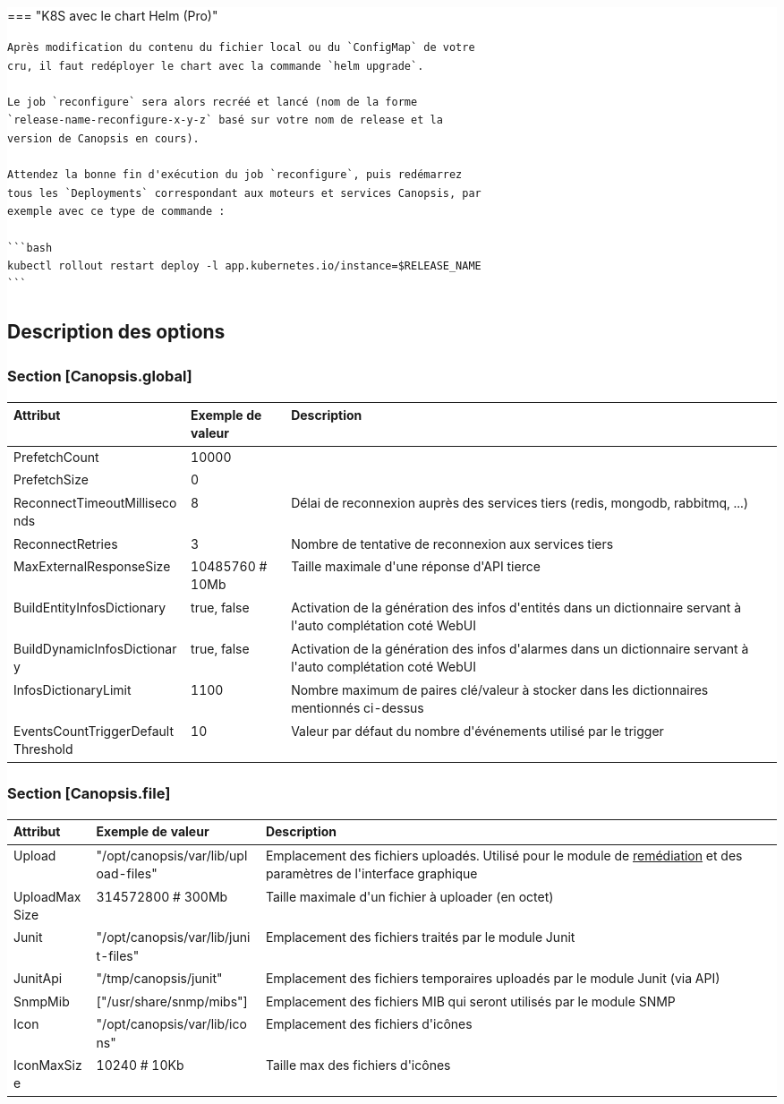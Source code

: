 === "K8S avec le chart Helm (Pro)"

    Après modification du contenu du fichier local ou du `ConfigMap` de votre
    cru, il faut redéployer le chart avec la commande `helm upgrade`.

    Le job `reconfigure` sera alors recréé et lancé (nom de la forme
    `release-name-reconfigure-x-y-z` basé sur votre nom de release et la
    version de Canopsis en cours).

    Attendez la bonne fin d'exécution du job `reconfigure`, puis redémarrez
    tous les `Deployments` correspondant aux moteurs et services Canopsis, par
    exemple avec ce type de commande :

    ```bash
    kubectl rollout restart deploy -l app.kubernetes.io/instance=$RELEASE_NAME
    ```

## Description des options

### Section [Canopsis.global]

| Attribut                             | Exemple de valeur          | Description                          |
| :----------------------------------- | :------------------------- | :----------------------------------- |
| PrefetchCount                        | 10000                      |
| PrefetchSize                         | 0                          |
| ReconnectTimeoutMilliseconds         | 8                          | Délai de reconnexion auprès des services tiers (redis, mongodb, rabbitmq, ...)  |
| ReconnectRetries                     | 3                          | Nombre de tentative de reconnexion aux services tiers |
| MaxExternalResponseSize              | 10485760 # 10Mb            | Taille maximale d'une réponse d'API tierce |
| BuildEntityInfosDictionary           | true, false                | Activation de la génération des infos d'entités dans un dictionnaire servant à l'auto complétation coté WebUI | 
| BuildDynamicInfosDictionary          | true, false                | Activation de la génération des infos d'alarmes dans un dictionnaire servant à l'auto complétation coté WebUI | 
| InfosDictionaryLimit                 | 1100                       | Nombre maximum de paires clé/valeur à stocker dans les dictionnaires mentionnés ci-dessus |
| EventsCountTriggerDefaultThreshold   | 10                         | Valeur par défaut du nombre d'événements utilisé par le trigger |


### Section [Canopsis.file]

| Attribut       | Exemple de valeur                        | Description                          |
| :------------- | :--------------------------------------- | :----------------------------------- |
| Upload         | "/opt/canopsis/var/lib/upload-files"     | Emplacement des fichiers uploadés. Utilisé pour le module de [remédiation](../../guide-utilisation/remediation/index.md) et des paramètres de l'interface graphique  |
| UploadMaxSize  | 314572800 # 300Mb                        | Taille maximale d'un fichier à uploader (en octet) |
| Junit          | "/opt/canopsis/var/lib/junit-files"      | Emplacement des fichiers traités par le module Junit |
| JunitApi       | "/tmp/canopsis/junit"                    | Emplacement des fichiers temporaires uploadés par le module Junit (via API) |
| SnmpMib        | ["/usr/share/snmp/mibs"]                 | Emplacement des fichiers MIB qui seront utilisés par le module SNMP |
| Icon           | "/opt/canopsis/var/lib/icons"            | Emplacement des fichiers d'icônes |
| IconMaxSize    | 10240 # 10Kb                             | Taille max des fichiers d'icônes |


[canopsis-community-toml]: https://git.canopsis.net/canopsis/canopsis-community/-/blob/develop/community/go-engines-community/cmd/canopsis-reconfigure/canopsis-community.toml
[canopsis-pro-toml]: https://git.canopsis.net/canopsis/canopsis-community/-/blob/develop/community/go-engines-community/cmd/canopsis-reconfigure/canopsis-pro.toml